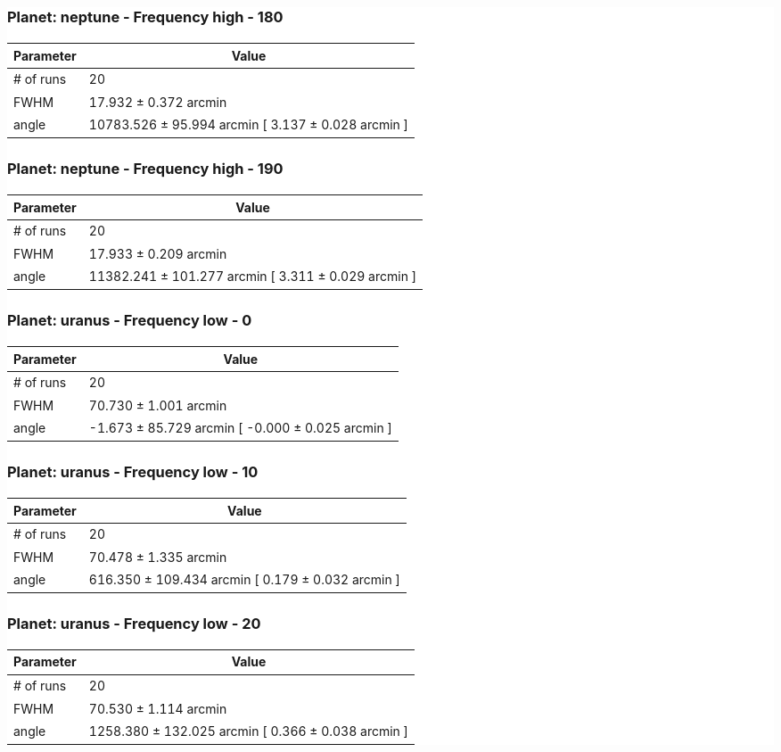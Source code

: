                     


### Planet: neptune - Frequency high - 180

Parameter  | Value
---------- | -----------------
# of runs  | 20
FWHM       | 17.932 ± 0.372 arcmin
angle      | 10783.526 ± 95.994 arcmin   [ 3.137 ± 0.028 arcmin ]

                    


### Planet: neptune - Frequency high - 190

Parameter  | Value
---------- | -----------------
# of runs  | 20
FWHM       | 17.933 ± 0.209 arcmin
angle      | 11382.241 ± 101.277 arcmin   [ 3.311 ± 0.029 arcmin ]

                    


### Planet: uranus - Frequency low - 0

Parameter  | Value
---------- | -----------------
# of runs  | 20
FWHM       | 70.730 ± 1.001 arcmin
angle      | -1.673 ± 85.729 arcmin   [ -0.000 ± 0.025 arcmin ]

                    


### Planet: uranus - Frequency low - 10

Parameter  | Value
---------- | -----------------
# of runs  | 20
FWHM       | 70.478 ± 1.335 arcmin
angle      | 616.350 ± 109.434 arcmin   [ 0.179 ± 0.032 arcmin ]

                    


### Planet: uranus - Frequency low - 20

Parameter  | Value
---------- | -----------------
# of runs  | 20
FWHM       | 70.530 ± 1.114 arcmin
angle      | 1258.380 ± 132.025 arcmin   [ 0.366 ± 0.038 arcmin ]
